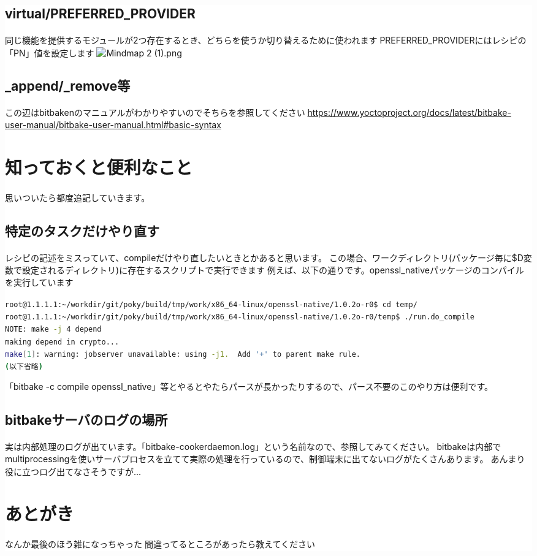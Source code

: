 ## virtual/PREFERRED_PROVIDER
同じ機能を提供するモジュールが2つ存在するとき、どちらを使うか切り替えるために使われます
PREFERRED_PROVIDERにはレシピの「PN」値を設定します
![Mindmap 2 (1).png](https://qiita-image-store.s3.amazonaws.com/0/185272/69e518d9-2a7c-31e7-7ede-40424587cf8f.png)



## _append/_remove等
この辺はbitbakenのマニュアルがわかりやすいのでそちらを参照してください
https://www.yoctoproject.org/docs/latest/bitbake-user-manual/bitbake-user-manual.html#basic-syntax


# 知っておくと便利なこと
思いついたら都度追記していきます。

## 特定のタスクだけやり直す
レシピの記述をミスっていて、compileだけやり直したいときとかあると思います。
この場合、ワークディレクトリ(パッケージ毎に$D変数で設定されるディレクトリ)に存在するスクリプトで実行できます
例えば、以下の通りです。openssl_nativeパッケージのコンパイルを実行しています

```bash
root@1.1.1.1:~/workdir/git/poky/build/tmp/work/x86_64-linux/openssl-native/1.0.2o-r0$ cd temp/
root@1.1.1.1:~/workdir/git/poky/build/tmp/work/x86_64-linux/openssl-native/1.0.2o-r0/temp$ ./run.do_compile
NOTE: make -j 4 depend
making depend in crypto...
make[1]: warning: jobserver unavailable: using -j1.  Add '+' to parent make rule.
(以下省略)
```

「bitbake -c compile openssl_native」等とやるとやたらパースが長かったりするので、パース不要のこのやり方は便利です。

## bitbakeサーバのログの場所
実は内部処理のログが出ています。「bitbake-cookerdaemon.log」という名前なので、参照してみてください。
bitbakeは内部でmultiprocessingを使いサーバプロセスを立てて実際の処理を行っているので、制御端末に出てないログがたくさんあります。
あんまり役に立つログ出てなさそうですが...

# あとがき
なんか最後のほう雑になっちゃった
間違ってるところがあったら教えてください